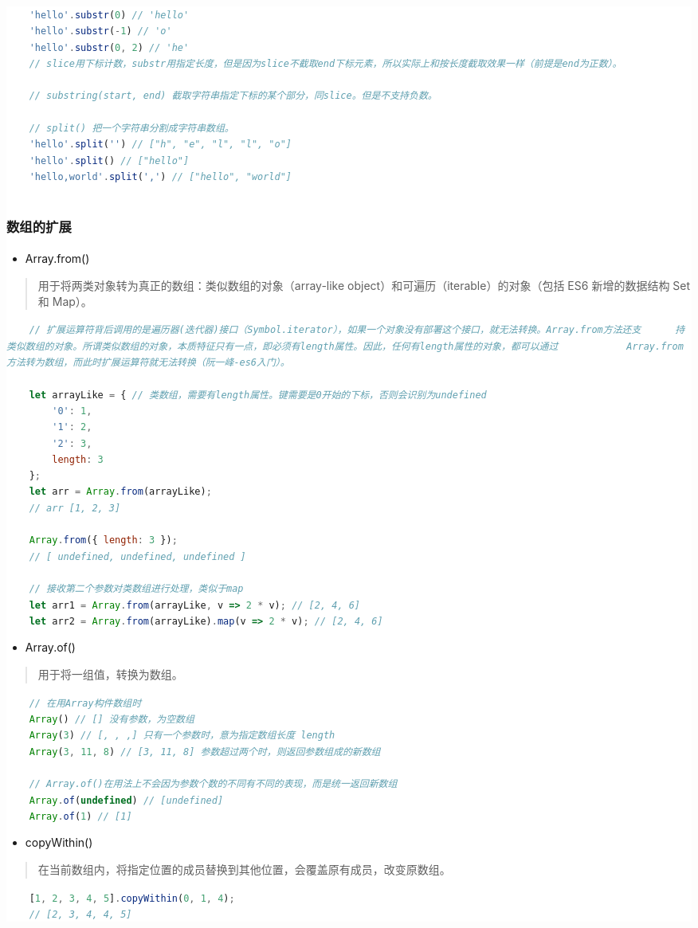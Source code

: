 ``` javascript
    'hello'.substr(0) // 'hello'
    'hello'.substr(-1) // 'o'
    'hello'.substr(0, 2) // 'he'
    // slice用下标计数，substr用指定长度，但是因为slice不截取end下标元素，所以实际上和按长度截取效果一样（前提是end为正数）。
    
    // substring(start, end) 截取字符串指定下标的某个部分，同slice。但是不支持负数。
    
    // split() 把一个字符串分割成字符串数组。
    'hello'.split('') // ["h", "e", "l", "l", "o"]
    'hello'.split() // ["hello"]
    'hello,world'.split(',') // ["hello", "world"]
    
```
### 数组的扩展
* Array.from()
> 用于将两类对象转为真正的数组：类似数组的对象（array-like object）和可遍历（iterable）的对象（包括 ES6 新增的数据结构 Set 和 Map）。

``` javascript
    // 扩展运算符背后调用的是遍历器(迭代器)接口（Symbol.iterator），如果一个对象没有部署这个接口，就无法转换。Array.from方法还支      持类似数组的对象。所谓类似数组的对象，本质特征只有一点，即必须有length属性。因此，任何有length属性的对象，都可以通过            Array.from方法转为数组，而此时扩展运算符就无法转换（阮一峰-es6入门）。
    
    let arrayLike = { // 类数组，需要有length属性。键需要是0开始的下标，否则会识别为undefined
        '0': 1,
        '1': 2,
        '2': 3,
        length: 3
    };
    let arr = Array.from(arrayLike);
    // arr [1, 2, 3]
    
    Array.from({ length: 3 });
    // [ undefined, undefined, undefined ]
    
    // 接收第二个参数对类数组进行处理，类似于map
    let arr1 = Array.from(arrayLike, v => 2 * v); // [2, 4, 6]
    let arr2 = Array.from(arrayLike).map(v => 2 * v); // [2, 4, 6]
```
* Array.of()
> 用于将一组值，转换为数组。

``` javascript
    // 在用Array构件数组时
    Array() // [] 没有参数，为空数组
    Array(3) // [, , ,] 只有一个参数时，意为指定数组长度 length
    Array(3, 11, 8) // [3, 11, 8] 参数超过两个时，则返回参数组成的新数组
    
    // Array.of()在用法上不会因为参数个数的不同有不同的表现，而是统一返回新数组
    Array.of(undefined) // [undefined]
    Array.of(1) // [1]
```
* copyWithin()
> 在当前数组内，将指定位置的成员替换到其他位置，会覆盖原有成员，改变原数组。
``` javascript
    [1, 2, 3, 4, 5].copyWithin(0, 1, 4);
    // [2, 3, 4, 4, 5]
```
